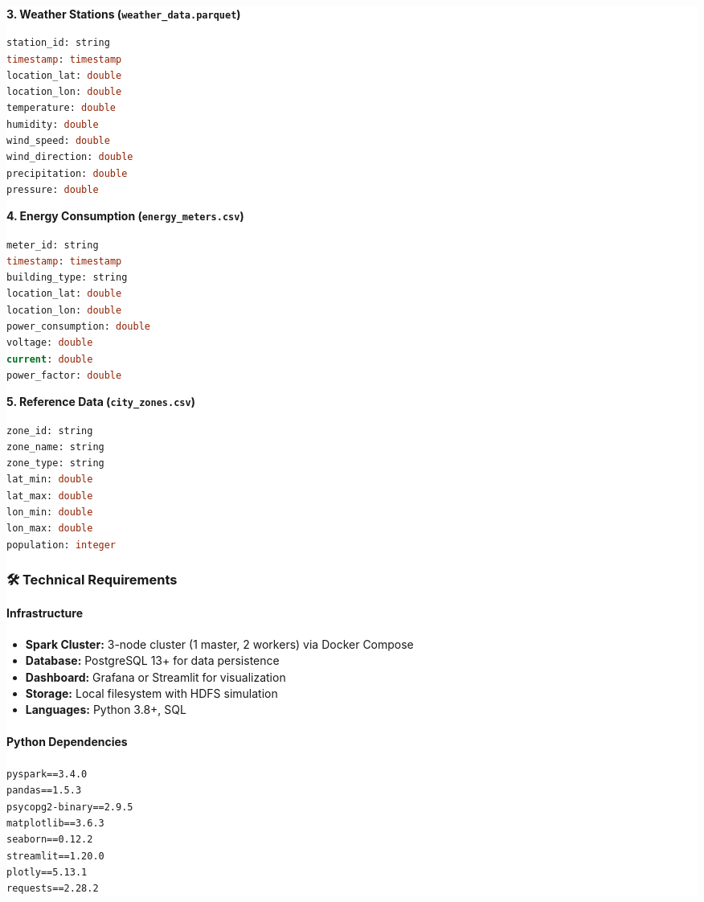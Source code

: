 **3. Weather Stations (`weather_data.parquet`)**
```sql
station_id: string
timestamp: timestamp
location_lat: double
location_lon: double
temperature: double
humidity: double
wind_speed: double
wind_direction: double
precipitation: double
pressure: double
```

**4. Energy Consumption (`energy_meters.csv`)**
```sql
meter_id: string
timestamp: timestamp
building_type: string
location_lat: double
location_lon: double
power_consumption: double
voltage: double
current: double
power_factor: double
```

**5. Reference Data (`city_zones.csv`)**
```sql
zone_id: string
zone_name: string
zone_type: string
lat_min: double
lat_max: double
lon_min: double
lon_max: double
population: integer
```

### 🛠 Technical Requirements

#### Infrastructure
- **Spark Cluster:** 3-node cluster (1 master, 2 workers) via Docker Compose
- **Database:** PostgreSQL 13+ for data persistence
- **Dashboard:** Grafana or Streamlit for visualization
- **Storage:** Local filesystem with HDFS simulation
- **Languages:** Python 3.8+, SQL

#### Python Dependencies
```
pyspark==3.4.0
pandas==1.5.3
psycopg2-binary==2.9.5
matplotlib==3.6.3
seaborn==0.12.2
streamlit==1.20.0
plotly==5.13.1
requests==2.28.2
```

